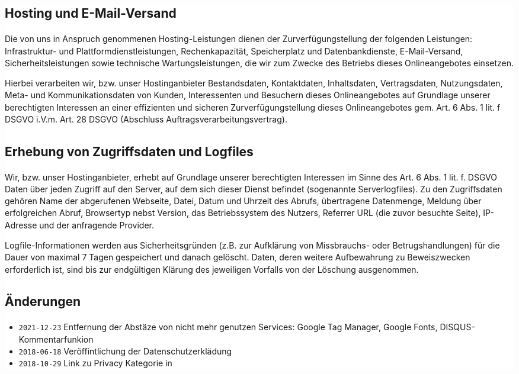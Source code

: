 ## Hosting und E-Mail-Versand

Die von uns in Anspruch genommenen Hosting-Leistungen dienen der Zurverfügungstellung der folgenden Leistungen: Infrastruktur- und Plattformdienstleistungen, Rechenkapazität, Speicherplatz und Datenbankdienste, E-Mail-Versand, Sicherheitsleistungen sowie technische Wartungsleistungen, die wir zum Zwecke des Betriebs dieses Onlineangebotes einsetzen.

Hierbei verarbeiten wir, bzw. unser Hostinganbieter Bestandsdaten, Kontaktdaten, Inhaltsdaten, Vertragsdaten, Nutzungsdaten, Meta- und Kommunikationsdaten von Kunden, Interessenten und Besuchern dieses Onlineangebotes auf Grundlage unserer berechtigten Interessen an einer effizienten und sicheren Zurverfügungstellung dieses Onlineangebotes gem. Art. 6 Abs. 1 lit. f DSGVO i.V.m. Art. 28 DSGVO (Abschluss Auftragsverarbeitungsvertrag).

## Erhebung von Zugriffsdaten und Logfiles

Wir, bzw. unser Hostinganbieter, erhebt auf Grundlage unserer berechtigten Interessen im Sinne des Art. 6 Abs. 1 lit. f. DSGVO Daten über jeden Zugriff auf den Server, auf dem sich dieser Dienst befindet (sogenannte Serverlogfiles). Zu den Zugriffsdaten gehören Name der abgerufenen Webseite, Datei, Datum und Uhrzeit des Abrufs, übertragene Datenmenge, Meldung über erfolgreichen Abruf, Browsertyp nebst Version, das Betriebssystem des Nutzers, Referrer URL (die zuvor besuchte Seite), IP-Adresse und der anfragende Provider.

Logfile-Informationen werden aus Sicherheitsgründen (z.B. zur Aufklärung von Missbrauchs- oder Betrugshandlungen) für die Dauer von maximal 7 Tagen gespeichert und danach gelöscht. Daten, deren weitere Aufbewahrung zu Beweiszwecken erforderlich ist, sind bis zur endgültigen Klärung des jeweiligen Vorfalls von der Löschung ausgenommen.



## Änderungen

- `2021-12-23` Entfernung der Abstäze von nicht mehr genutzen Services: Google Tag Manager, Google Fonts, DISQUS-Kommentarfunkion
- `2018-06-18` Veröffintlichung der Datenschutzerklädung
- `2018-10-29` Link zu Privacy Kategorie in
